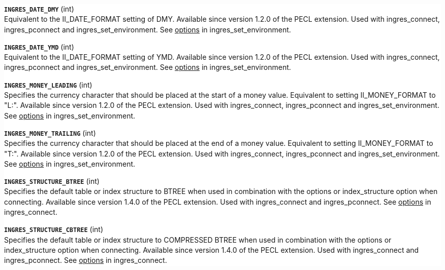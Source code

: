 **`INGRES_DATE_DMY`** (<span class="type">int</span>)  
<span class="simpara"> Equivalent to the II\_DATE\_FORMAT setting of
DMY. Available since version 1.2.0 of the PECL extension. Used with
<span class="function">ingres\_connect</span>, <span
class="function">ingres\_pconnect</span> and <span
class="function">ingres\_set\_environment</span>. See
<a href="/book/ingres.html#" class="link">options</a> in <span
class="function">ingres\_set\_environment</span>. </span>

**`INGRES_DATE_YMD`** (<span class="type">int</span>)  
<span class="simpara"> Equivalent to the II\_DATE\_FORMAT setting of
YMD. Available since version 1.2.0 of the PECL extension. Used with
<span class="function">ingres\_connect</span>, <span
class="function">ingres\_pconnect</span> and <span
class="function">ingres\_set\_environment</span>. See
<a href="/book/ingres.html#" class="link">options</a> in <span
class="function">ingres\_set\_environment</span>. </span>

**`INGRES_MONEY_LEADING`** (<span class="type">int</span>)  
<span class="simpara"> Specifies the currency character that should be
placed at the start of a money value. Equivalent to setting
II\_MONEY\_FORMAT to "L:". Available since version 1.2.0 of the PECL
extension. Used with <span class="function">ingres\_connect</span>,
<span class="function">ingres\_pconnect</span> and <span
class="function">ingres\_set\_environment</span>. See
<a href="/book/ingres.html#" class="link">options</a> in <span
class="function">ingres\_set\_environment</span>. </span>

**`INGRES_MONEY_TRAILING`** (<span class="type">int</span>)  
<span class="simpara"> Specifies the currency character that should be
placed at the end of a money value. Equivalent to setting
II\_MONEY\_FORMAT to "T:". Available since version 1.2.0 of the PECL
extension. Used with <span class="function">ingres\_connect</span>,
<span class="function">ingres\_pconnect</span> and <span
class="function">ingres\_set\_environment</span>. See
<a href="/book/ingres.html#" class="link">options</a> in <span
class="function">ingres\_set\_environment</span>. </span>

**`INGRES_STRUCTURE_BTREE`** (<span class="type">int</span>)  
<span class="simpara"> Specifies the default table or index structure to
BTREE when used in combination with the options or index\_structure
option when connecting. Available since version 1.4.0 of the PECL
extension. Used with <span class="function">ingres\_connect</span> and
<span class="function">ingres\_pconnect</span>. See
<a href="/book/ingres.html#" class="link">options</a> in <span
class="function">ingres\_connect</span>. </span>

**`INGRES_STRUCTURE_CBTREE`** (<span class="type">int</span>)  
<span class="simpara"> Specifies the default table or index structure to
COMPRESSED BTREE when used in combination with the options or
index\_structure option when connecting. Available since version 1.4.0
of the PECL extension. Used with <span
class="function">ingres\_connect</span> and <span
class="function">ingres\_pconnect</span>. See
<a href="/book/ingres.html#" class="link">options</a> in <span
class="function">ingres\_connect</span>. </span>
